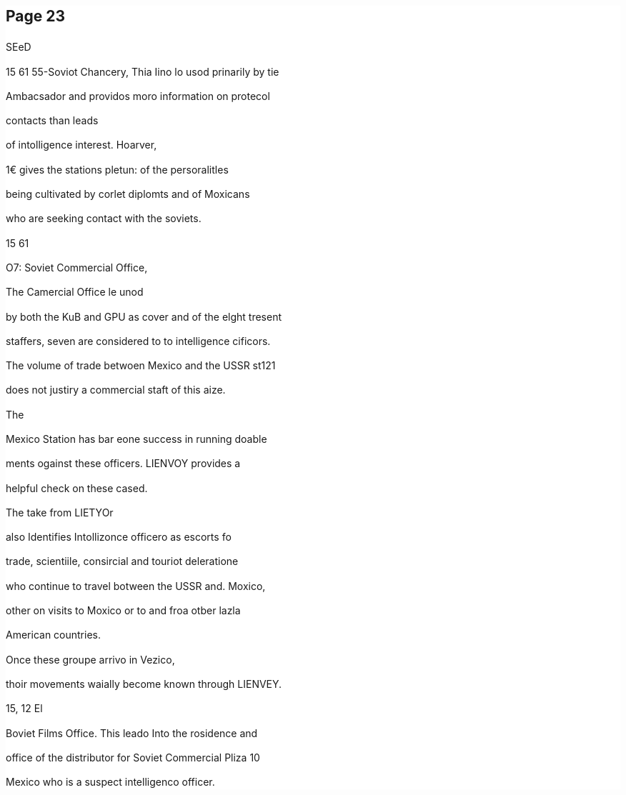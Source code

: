 
## Page 23

SEeD

15 61 55-Soviot Chancery, Thia Iino lo usod prinarily by tie

Ambacsador and providos moro information on protecol

contacts than leads

of intolligence interest. Hoarver,

1€ gives the stations pletun: of the persoralitles

being cultivated by corlet diplomts and of Moxicans

who are seeking contact with the soviets.

15 61

O7: Soviet Commercial Office,

The Camercial Office le unod

by both the KuB and GPU as cover and of the elght tresent

staffers, seven are considered to to intelligence cificors.

The volume of trade betwoen Mexico and the USSR st121

does not justiry a commercial staft of this aize.

The

Mexico Station has bar eone success in running doable

ments ogainst these officers. LIENVOY provides a

helpful check on these cased.

The take from LIETYOr

also Identifies Intollizonce officero as escorts fo

trade, scientiile, consircial and touriot deleratione

who continue to travel botween the USSR and. Moxico,

other on visits to Moxico or to and froa otber lazla

American countries.

Once these groupe arrivo in Vezico,

thoir movements waially become known through LIENVEY.

15, 12 El

Boviet Films Office. This leado Into the rosidence and

office of the distributor for Soviet Commercial Pliza 10

Mexico who is a suspect intelligenco officer.
